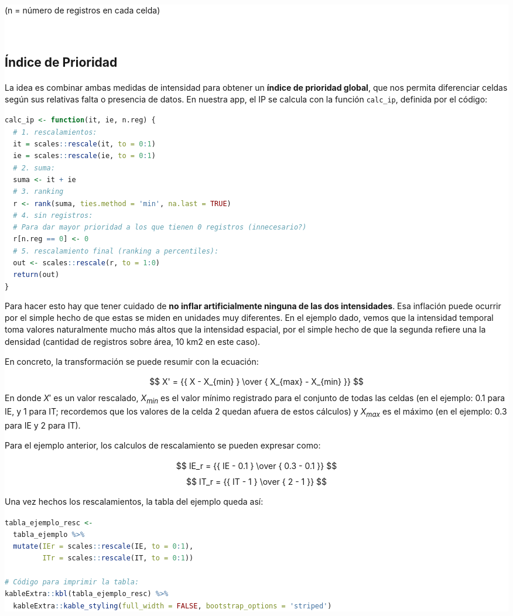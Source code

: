 (n = número de registros en cada celda)

<br>

## Índice de Prioridad

La idea es combinar ambas medidas de intensidad para obtener un **índice de prioridad global**, que nos permita diferenciar celdas según sus relativas falta o presencia de datos.
En nuestra app, el IP se calcula con la función `calc_ip`, definida por el código:


```r
calc_ip <- function(it, ie, n.reg) {
  # 1. rescalamientos:
  it = scales::rescale(it, to = 0:1)
  ie = scales::rescale(ie, to = 0:1)
  # 2. suma:
  suma <- it + ie
  # 3. ranking
  r <- rank(suma, ties.method = 'min', na.last = TRUE)
  # 4. sin registros:
  # Para dar mayor prioridad a los que tienen 0 registros (innecesario?)
  r[n.reg == 0] <- 0
  # 5. rescalamiento final (ranking a percentiles):
  out <- scales::rescale(r, to = 1:0)
  return(out)
}
```

Para hacer esto hay que tener cuidado de **no inflar artificialmente ninguna de las dos intensidades**. Esa inflación puede ocurrir por el simple hecho de que estas se miden en unidades muy diferentes. En el ejemplo dado, vemos que la intensidad temporal toma valores naturalmente mucho más altos que la intensidad espacial, por el simple hecho de que la segunda refiere una la densidad (cantidad de registros sobre área, 10 km2 en este caso).

En concreto, la transformación se puede resumir con la ecuación:

$$ X' = {{ X - X_{min} } \over { X_{max} - X_{min} }} $$
En donde $X'$ es un valor rescalado, $X_{min}$ es el valor mínimo registrado para el conjunto de todas las celdas (en el ejemplo: 0.1 para IE, y 1 para IT; recordemos que los valores de la celda 2 quedan afuera de estos cálculos) y $X_{max}$ es el máximo (en el ejemplo: 0.3 para IE y 2 para IT).

Para el ejemplo anterior, los calculos de rescalamiento se pueden expresar como:

$$ IE_r = {{ IE - 0.1 } \over { 0.3 - 0.1 }} $$
$$ IT_r = {{ IT - 1 } \over { 2 - 1 }} $$

Una vez hechos los rescalamientos, la tabla del ejemplo queda así:


```r
tabla_ejemplo_resc <- 
  tabla_ejemplo %>% 
  mutate(IEr = scales::rescale(IE, to = 0:1),
         ITr = scales::rescale(IT, to = 0:1))

# Código para imprimir la tabla:
kableExtra::kbl(tabla_ejemplo_resc) %>%
  kableExtra::kable_styling(full_width = FALSE, bootstrap_options = 'striped')
```
